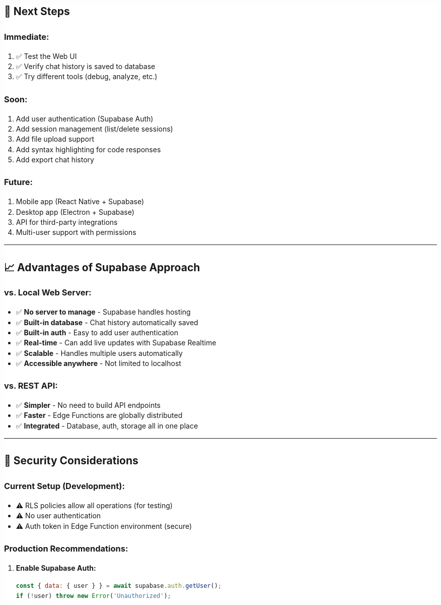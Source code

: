 
## 🎯 **Next Steps**

### **Immediate:**
1. ✅ Test the Web UI
2. ✅ Verify chat history is saved to database
3. ✅ Try different tools (debug, analyze, etc.)

### **Soon:**
1. Add user authentication (Supabase Auth)
2. Add session management (list/delete sessions)
3. Add file upload support
4. Add syntax highlighting for code responses
5. Add export chat history

### **Future:**
1. Mobile app (React Native + Supabase)
2. Desktop app (Electron + Supabase)
3. API for third-party integrations
4. Multi-user support with permissions

---

## 📈 **Advantages of Supabase Approach**

### **vs. Local Web Server:**
- ✅ **No server to manage** - Supabase handles hosting
- ✅ **Built-in database** - Chat history automatically saved
- ✅ **Built-in auth** - Easy to add user authentication
- ✅ **Real-time** - Can add live updates with Supabase Realtime
- ✅ **Scalable** - Handles multiple users automatically
- ✅ **Accessible anywhere** - Not limited to localhost

### **vs. REST API:**
- ✅ **Simpler** - No need to build API endpoints
- ✅ **Faster** - Edge Functions are globally distributed
- ✅ **Integrated** - Database, auth, storage all in one place

---

## 🔐 **Security Considerations**

### **Current Setup (Development):**
- ⚠️ RLS policies allow all operations (for testing)
- ⚠️ No user authentication
- ⚠️ Auth token in Edge Function environment (secure)

### **Production Recommendations:**
1. **Enable Supabase Auth:**
   ```javascript
   const { data: { user } } = await supabase.auth.getUser();
   if (!user) throw new Error('Unauthorized');
   ```
